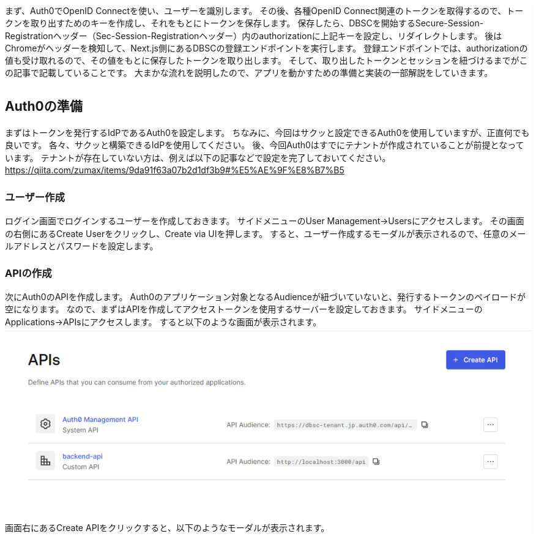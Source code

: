 ```mermaid
```
まず、Auth0でOpenID Connectを使い、ユーザーを識別します。
その後、各種OpenID Connect関連のトークンを取得するので、トークンを取り出すためのキーを作成し、それをもとにトークンを保存します。
保存したら、DBSCを開始するSecure-Session-Registrationヘッダー（Sec-Session-Registrationヘッダー）内のauthorizationに上記キーを設定し、リダイレクトします。
後はChromeがヘッダーを検知して、Next.js側にあるDBSCの登録エンドポイントを実行します。
登録エンドポイントでは、authorizationの値も受け取れるので、その値をもとに保存したトークンを取り出します。
そして、取り出したトークンとセッションを紐づけるまでがこの記事で記載していることです。
大まかな流れを説明したので、アプリを動かすための準備と実装の一部解説をしていきます。
## Auth0の準備
まずはトークンを発行するIdPであるAuth0を設定します。
ちなみに、今回はサクッと設定できるAuth0を使用していますが、正直何でも良いです。
各々、サクッと構築できるIdPを使用してください。
後、今回Auth0はすでにテナントが作成されていることが前提となっています。
テナントが存在していない方は、例えば以下の記事などで設定を完了しておいてください。
https://qiita.com/zumax/items/9da91f63a07b2d1df3b9#%E5%AE%9F%E8%B7%B5
### ユーザー作成
ログイン画面でログインするユーザーを作成しておきます。
サイドメニューのUser Management→Usersにアクセスします。
その画面の右側にあるCreate Userをクリックし、Create via UIを押します。
すると、ユーザー作成するモーダルが表示されるので、任意のメールアドレスとパスワードを設定します。
### APIの作成
次にAuth0のAPIを作成します。
Auth0のアプリケーション対象となるAudienceが紐づいていないと、発行するトークンのペイロードが空になります。
なので、まずはAPIを作成してアクセストークンを使用するサーバーを設定しておきます。
サイドメニューのApplications→APIsにアクセスします。
すると以下のような画面が表示されます。
![](/images/dbsc-with-authorization/2025-07-24_10h21_55.png)
画面右にあるCreate APIをクリックすると、以下のようなモーダルが表示されます。